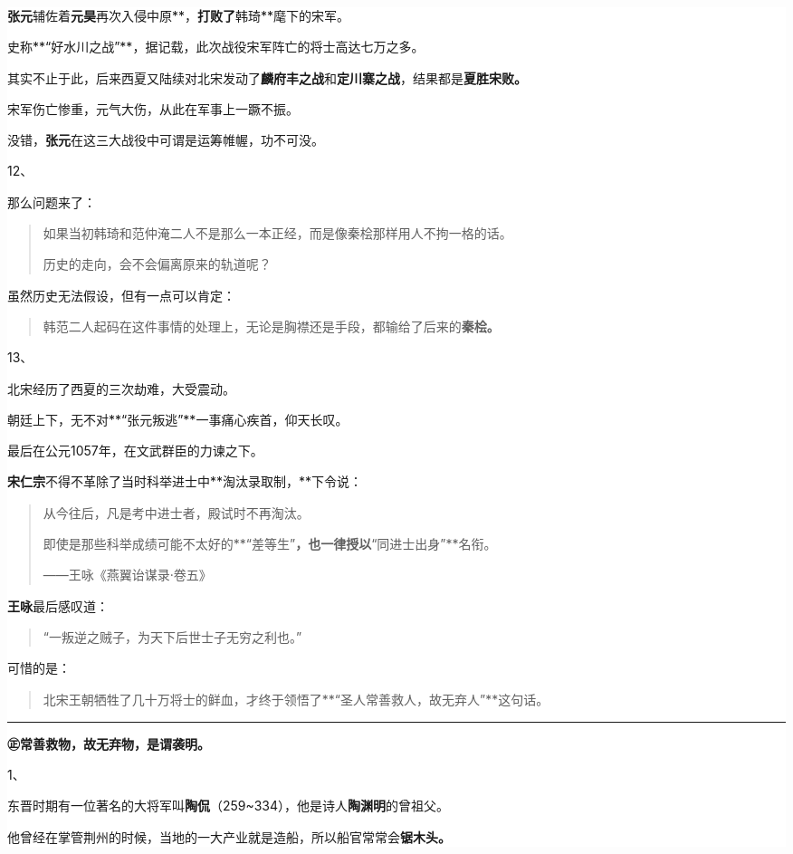 **张元**辅佐着**元昊**再次入侵中原**，**打败了**韩琦**麾下的宋军。

史称**“好水川之战”**，据记载，此次战役宋军阵亡的将士高达七万之多。







其实不止于此，后来西夏又陆续对北宋发动了**麟府丰之战**和**定川寨之战**，结果都是**夏胜宋败。**

宋军伤亡惨重，元气大伤，从此在军事上一蹶不振。

没错，**张元**在这三大战役中可谓是运筹帷幄，功不可没。

12、

那么问题来了：

> 如果当初韩琦和范仲淹二人不是那么一本正经，而是像秦桧那样用人不拘一格的话。
>
> 历史的走向，会不会偏离原来的轨道呢？

虽然历史无法假设，但有一点可以肯定：

> 韩范二人起码在这件事情的处理上，无论是胸襟还是手段，都输给了后来的**秦桧。**

13、

北宋经历了西夏的三次劫难，大受震动。

朝廷上下，无不对**“张元叛逃”**一事痛心疾首，仰天长叹。

最后在公元1057年，在文武群臣的力谏之下。

**宋仁宗**不得不革除了当时科举进士中**淘汰录取制，**下令说：

> 从今往后，凡是考中进士者，殿试时不再淘汰。
>
> 即使是那些科举成绩可能不太好的**“差等生”**，也一律授以**“同进士出身”**名衔。
>
> ——王咏《燕翼诒谋录·卷五》

**王咏**最后感叹道：

> “一叛逆之贼子，为天下后世士子无穷之利也。”

可惜的是：

> 北宋王朝牺牲了几十万将士的鲜血，才终于领悟了**“圣人常善救人，故无弃人”**这句话。







------

**㊣常善救物，故无弃物，是谓袭明。**

1、

东晋时期有一位著名的大将军叫**陶侃**（259~334），他是诗人**陶渊明**的曾祖父。

他曾经在掌管荆州的时候，当地的一大产业就是造船，所以船官常常会**锯木头。**
